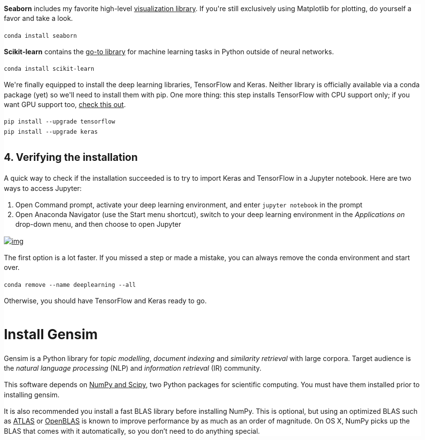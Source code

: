 **Seaborn** includes my favorite high-level [visualization library](http://seaborn.pydata.org/). If you're still exclusively using Matplotlib for plotting, do yourself a favor and take a look.

```
conda install seaborn
```

**Scikit-learn** contains the [go-to library](http://scikit-learn.org/stable/index.html) for machine learning tasks in Python outside of neural networks.

```
conda install scikit-learn
```

We're finally equipped to install the deep learning libraries, TensorFlow and Keras. Neither library is officially available via a conda package (yet) so we'll need to install them with pip. One more thing: this step installs TensorFlow with CPU support only; if you want GPU support too, [check this out](https://blog.paperspace.com/running-tensorflow-on-windows/).

```
pip install --upgrade tensorflow
pip install --upgrade keras
```

## 4. Verifying the installation

A quick way to check if the installation succeeded is to try to import Keras and TensorFlow in a Jupyter notebook. Here are two ways to access Jupyter:

1. Open Command prompt, activate your deep learning environment, and enter `jupyter notebook` in the prompt
2. Open Anaconda Navigator (use the Start menu shortcut), switch to your deep learning environment in the *Applications on* drop-down menu, and then choose to open Jupyter

[![img](http://inmachineswetrust.com/images/anaconda_navigator.png)](http://inmachineswetrust.com/images/anaconda_navigator.png)

The first option is a lot faster. If you missed a step or made a mistake, you can always remove the conda environment and start over.

```
conda remove --name deeplearning --all
```

Otherwise, you should have TensorFlow and Keras ready to go. 

# Install Gensim 

Gensim is a Python library for *topic modelling*, *document indexing* and *similarity retrieval* with large corpora. Target audience is the *natural language processing* (NLP) and *information retrieval* (IR) community.

This software depends on [NumPy and Scipy](http://www.scipy.org/Download), two Python packages for scientific computing. You must have them installed prior to installing gensim.

It is also recommended you install a fast BLAS library before installing NumPy. This is optional, but using an optimized BLAS such as [ATLAS](http://math-atlas.sourceforge.net/) or [OpenBLAS](http://xianyi.github.io/OpenBLAS/) is known to improve performance by as much as an order of magnitude. On OS X, NumPy picks up the BLAS that comes with it automatically, so you don’t need to do anything special.
